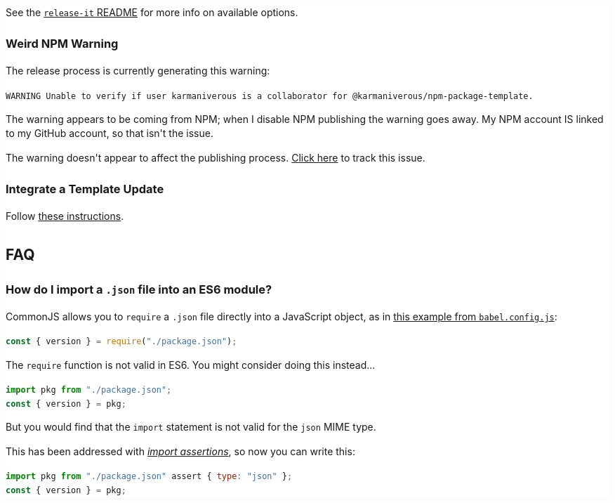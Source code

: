 See the [`release-it` README](https://github.com/release-it/release-it#readme)
for more info on available options.

### Weird NPM Warning

The release process is currently generating this warning:

```text
WARNING Unable to verify if user karmaniverous is a collaborator for @karmaniverous/npm-package-template.
```

The warning appears to be coming from NPM; when I disable NPM publishing the
warning goes away. My NPM account IS linked to my GitHub account, so that isn't
the issue.

The warning doesn't appear to affect the publishing process.
[Click here](https://github.com/release-it/release-it/issues/960) to track this
issue.

### Integrate a Template Update

Follow
[these instructions](https://karmanivero.us/blog/installing-github-repo-template-updates/).

## FAQ

### How do I import a `.json` file into an ES6 module?

CommonJS allows you to `require` a `.json` file directly into a JavaScript
object, as in
[this example from `babel.config.js`](https://github.com/karmaniverous/npm-package-template/blob/3b63de057330fbe47e49645cb0bc735c59683100/babel.config.js#L1-L2):

```js
const { version } = require("./package.json");
```

The `require` function is not valid in ES6. You might consider doing this
instead...

```js
import pkg from "./package.json";
const { version } = pkg;
```

But you would find that the `import` statement is not valid for the `json` MIME
type.

This has been addressed with
[_import assertions_](https://v8.dev/features/import-assertions), so now you can
write this:

```js
import pkg from "./package.json" assert { type: "json" };
const { version } = pkg;
```
